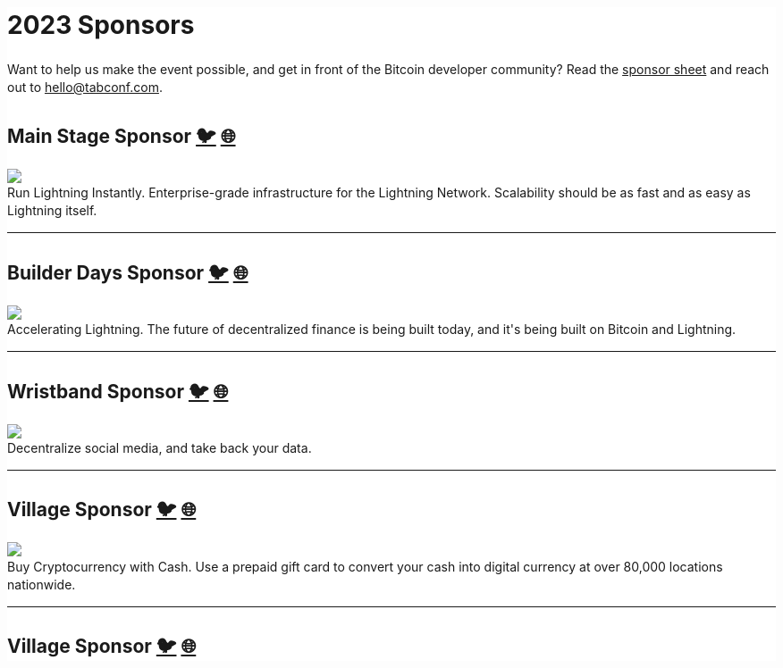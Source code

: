 # 2023 Sponsors

Want to help us make the event possible, and get in front of the Bitcoin developer community? Read the [sponsor sheet](https://github.com/TABConf/2023.tabconf.com/blob/main/docs/sponsorsheet.md) and reach out to <hello@tabconf.com>.

## Main Stage Sponsor [🐦](https://twitter.com/voltage_cloud) [🌐](https://voltage.cloud/)

<img align="center" width="500" src="assets/img/sponsors/910×512/voltage-logo.png">
<br/> 
Run Lightning Instantly. Enterprise-grade infrastructure for the Lightning Network. Scalability should be as fast and as easy as Lightning itself.

***

## Builder Days Sponsor [🐦](https://twitter.com/_WolfNYC) [🌐](https://wolfnyc.com/)

<img align="Center" width="400" src="assets/img/sponsors/910×512/wolf-logo.png">
<br/>
Accelerating Lightning. The future of decentralized finance is being built today, and it's being built on Bitcoin and Lightning.

***

## Wristband Sponsor [🐦](https://twitter.com/sphinx_chat) [🌐](http://sphinx.chat/)

<img align="center" width="400" src="assets/img/sponsors/910×512/sphinx-logo.png">
<br/>
Decentralize social media, and take back your data.

***

## Village Sponsor [🐦](https://twitter.com/CardCoinsCo) [🌐](https://www.cardcoins.co/)

<img align="center" width="400" src="assets/img/sponsors/910×512/cardcoins-logo.png">
<br/>
Buy Cryptocurrency with Cash. Use a prepaid gift card to convert your cash into digital currency at over 80,000 locations nationwide.

***

## Village Sponsor [🐦](https://twitter.com/zebedeeio) [🌐](https://zebedee.io/)
